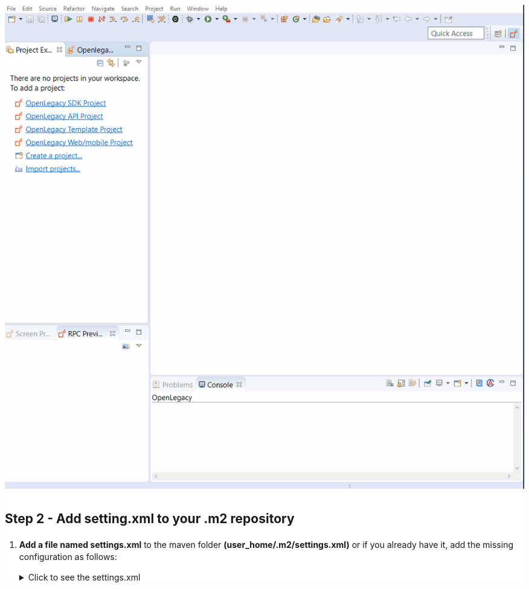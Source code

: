 ![Create SDK](./assets/images/createSDK.gif)

## Step 2 - Add setting.xml to your .m2 repository

1. **Add a file named settings.xml** to the maven folder **(user_home/.m2/settings.xml)** or if you already have it, 
add the missing configuration as follows:

    <details>
    <summary> Click to see the settings.xml</summary>  
    